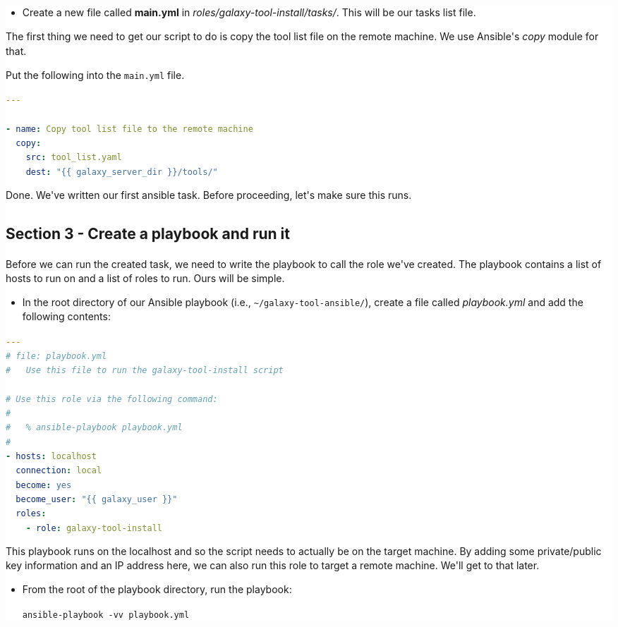 * Create a new file called **main.yml** in *roles/galaxy-tool-install/tasks/*.
  This will be our tasks list file.

The first thing we need to get our script to do is copy the tool list file on
the remote machine. We use Ansible's *copy* module for that.

Put the following into the `main.yml` file.

``` yaml
---

- name: Copy tool list file to the remote machine
  copy:
    src: tool_list.yaml
    dest: "{{ galaxy_server_dir }}/tools/"
```

Done. We've written our first ansible task. Before proceeding, let's make sure
this runs.

## Section 3 - Create a playbook and run it

Before we can run the created task, we need to write the playbook to call the
role we've created. The playbook contains a list of hosts to run on and a list
of roles to run. Ours will be simple.

* In the root directory of our Ansible playbook (i.e., `~/galaxy-tool-ansible/`), 
create a file called *playbook.yml* and add the following contents:

``` yaml
---
# file: playbook.yml
#   Use this file to run the galaxy-tool-install script

# Use this role via the following command:
#
#   % ansible-playbook playbook.yml
#
- hosts: localhost
  connection: local
  become: yes
  become_user: "{{ galaxy_user }}"
  roles:
    - role: galaxy-tool-install
```

This playbook runs on the localhost and so the script needs to actually be on
the target machine. By adding some private/public key information and an IP
address here, we can also run this role to target a remote machine. We'll get 
to that later.

* From the root of the playbook directory, run the playbook:

  ```
  ansible-playbook -vv playbook.yml
  ```
